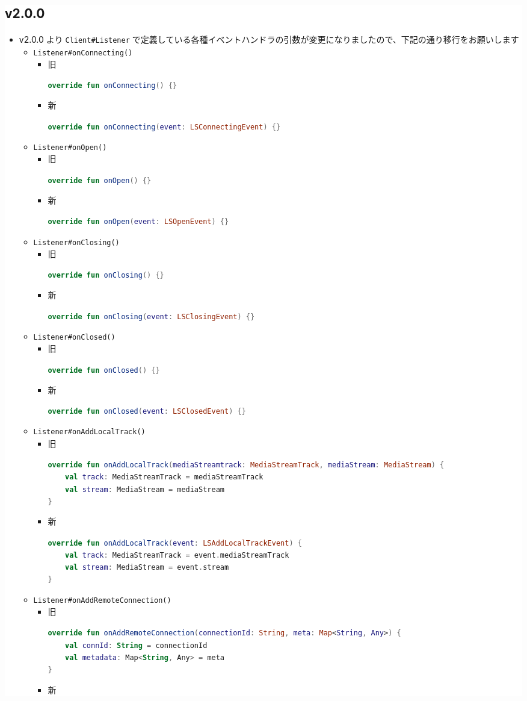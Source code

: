 ## v2.0.0
* v2.0.0 より `Client#Listener` で定義している各種イベントハンドラの引数が変更になりましたので、下記の通り移行をお願いします
  * `Listener#onConnecting()`
    * 旧
      ```kotlin
      override fun onConnecting() {}
      ```
    * 新
      ```kotlin
      override fun onConnecting(event: LSConnectingEvent) {}
      ```
  * `Listener#onOpen()`
    * 旧
      ```kotlin
      override fun onOpen() {}
      ```
    * 新
      ```kotlin
      override fun onOpen(event: LSOpenEvent) {}
      ```
  * `Listener#onClosing()`
    * 旧
      ```kotlin
      override fun onClosing() {}
      ```
    * 新
      ```kotlin
      override fun onClosing(event: LSClosingEvent) {}
      ```
  * `Listener#onClosed()`
    * 旧
      ```kotlin
      override fun onClosed() {}
      ```
    * 新
      ```kotlin
      override fun onClosed(event: LSClosedEvent) {}
      ```
  * `Listener#onAddLocalTrack()`
    * 旧
      ```kotlin
      override fun onAddLocalTrack(mediaStreamtrack: MediaStreamTrack, mediaStream: MediaStream) {
          val track: MediaStreamTrack = mediaStreamTrack
          val stream: MediaStream = mediaStream
      }
      ```
    * 新
      ```kotlin
      override fun onAddLocalTrack(event: LSAddLocalTrackEvent) {
          val track: MediaStreamTrack = event.mediaStreamTrack
          val stream: MediaStream = event.stream
      }
      ```
  * `Listener#onAddRemoteConnection()`
    * 旧
      ```kotlin
      override fun onAddRemoteConnection(connectionId: String, meta: Map<String, Any>) {
          val connId: String = connectionId
          val metadata: Map<String, Any> = meta
      }
      ```
    * 新